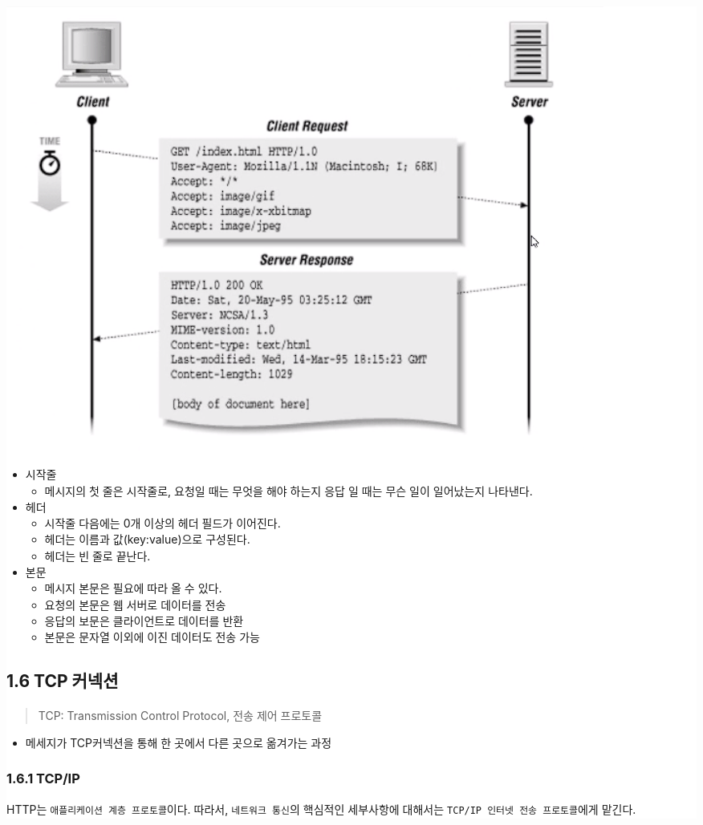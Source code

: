 ![image-20210720231423682](1장_HTTP_개관.assets/image-20210720231423682.png)

- 시작줄
  - 메시지의 첫 줄은 시작줄로, 요청일 때는 무엇을 해야 하는지 응답 일 때는 무슨 일이 일어났는지 나타낸다.
- 헤더
  - 시작줄 다음에는 0개 이상의 헤더 필드가 이어진다.
  - 헤더는 이름과 값(key:value)으로 구성된다.
  - 헤더는 빈 줄로 끝난다.
- 본문
  - 메시지 본문은 필요에 따라 올 수 있다.
  - 요청의 본문은 웹 서버로 데이터를 전송
  - 응답의 보문은 클라이언트로 데이터를 반환
  - 본문은 문자열 이외에 이진 데이터도 전송 가능



## 1.6 TCP 커넥션

> TCP: Transmission Control Protocol, 전송 제어 프로토콜

- 메세지가 TCP커넥션을 통해 한 곳에서 다른 곳으로 옮겨가는 과정

### 1.6.1 TCP/IP

HTTP는 `애플리케이션 계층 프로토콜`이다. 따라서, `네트워크 통신`의 핵심적인 세부사항에 대해서는 `TCP/IP 인터넷 전송 프로토콜`에게 맡긴다.
